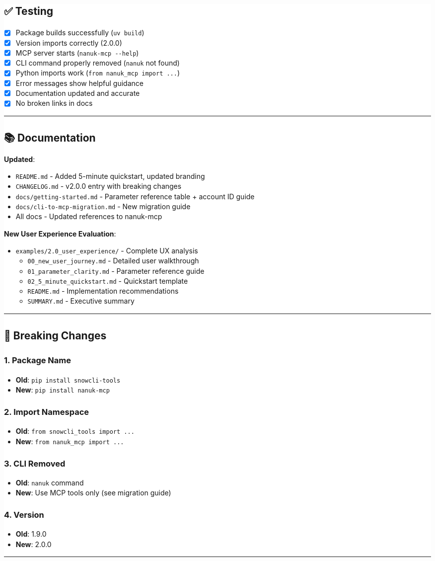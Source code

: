 
## ✅ Testing

- [x] Package builds successfully (`uv build`)
- [x] Version imports correctly (2.0.0)
- [x] MCP server starts (`nanuk-mcp --help`)
- [x] CLI command properly removed (`nanuk` not found)
- [x] Python imports work (`from nanuk_mcp import ...`)
- [x] Error messages show helpful guidance
- [x] Documentation updated and accurate
- [x] No broken links in docs

---

## 📚 Documentation

**Updated**:
- `README.md` - Added 5-minute quickstart, updated branding
- `CHANGELOG.md` - v2.0.0 entry with breaking changes
- `docs/getting-started.md` - Parameter reference table + account ID guide
- `docs/cli-to-mcp-migration.md` - New migration guide
- All docs - Updated references to nanuk-mcp

**New User Experience Evaluation**:
- `examples/2.0_user_experience/` - Complete UX analysis
  - `00_new_user_journey.md` - Detailed user walkthrough
  - `01_parameter_clarity.md` - Parameter reference guide
  - `02_5_minute_quickstart.md` - Quickstart template
  - `README.md` - Implementation recommendations
  - `SUMMARY.md` - Executive summary

---

## 🚨 Breaking Changes

### 1. Package Name
- **Old**: `pip install snowcli-tools`
- **New**: `pip install nanuk-mcp`

### 2. Import Namespace
- **Old**: `from snowcli_tools import ...`
- **New**: `from nanuk_mcp import ...`

### 3. CLI Removed
- **Old**: `nanuk` command
- **New**: Use MCP tools only (see migration guide)

### 4. Version
- **Old**: 1.9.0
- **New**: 2.0.0

---